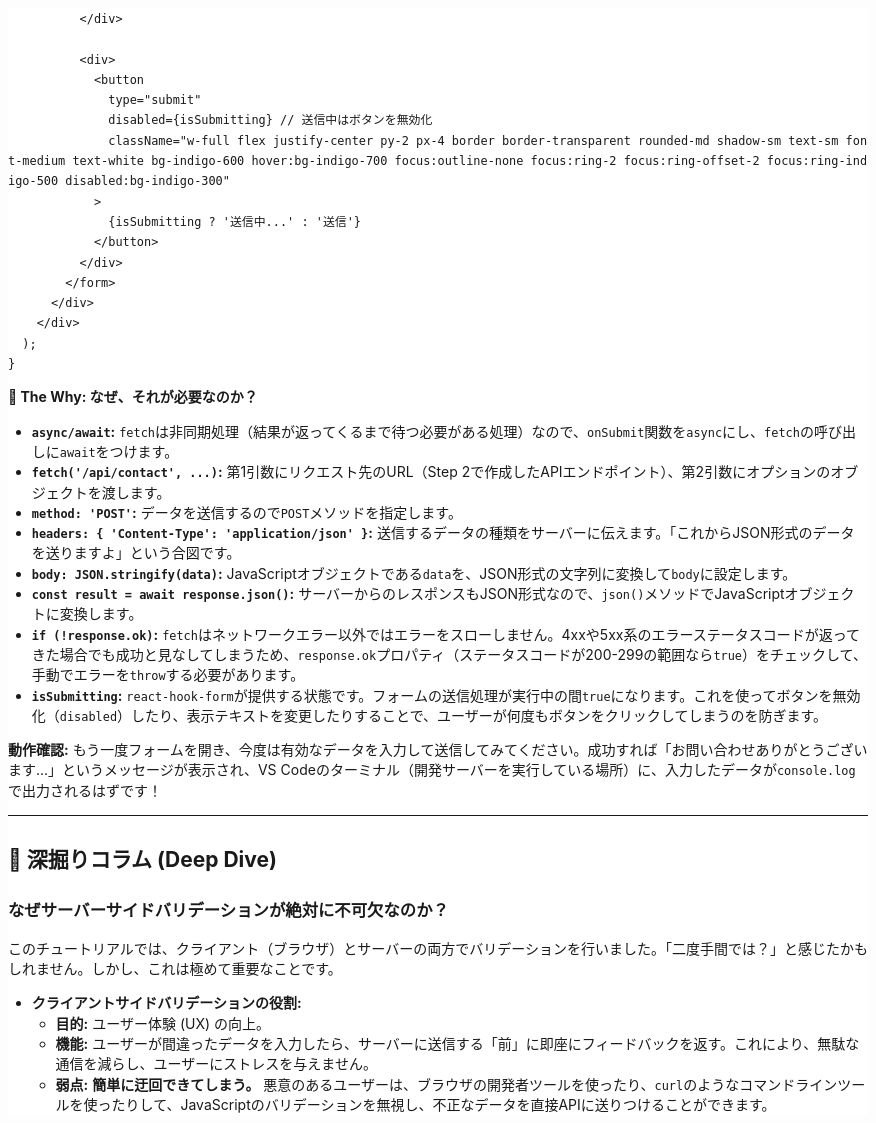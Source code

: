 ```tsx:app/contact/page.tsx
          </div>

          <div>
            <button
              type="submit"
              disabled={isSubmitting} // 送信中はボタンを無効化
              className="w-full flex justify-center py-2 px-4 border border-transparent rounded-md shadow-sm text-sm font-medium text-white bg-indigo-600 hover:bg-indigo-700 focus:outline-none focus:ring-2 focus:ring-offset-2 focus:ring-indigo-500 disabled:bg-indigo-300"
            >
              {isSubmitting ? '送信中...' : '送信'}
            </button>
          </div>
        </form>
      </div>
    </div>
  );
}
```

**🤔 The Why: なぜ、それが必要なのか？**

-   **`async/await`:** `fetch`は非同期処理（結果が返ってくるまで待つ必要がある処理）なので、`onSubmit`関数を`async`にし、`fetch`の呼び出しに`await`をつけます。
-   **`fetch('/api/contact', ...)`:** 第1引数にリクエスト先のURL（Step 2で作成したAPIエンドポイント）、第2引数にオプションのオブジェクトを渡します。
-   **`method: 'POST'`:** データを送信するので`POST`メソッドを指定します。
-   **`headers: { 'Content-Type': 'application/json' }`:** 送信するデータの種類をサーバーに伝えます。「これからJSON形式のデータを送りますよ」という合図です。
-   **`body: JSON.stringify(data)`:** JavaScriptオブジェクトである`data`を、JSON形式の文字列に変換して`body`に設定します。
-   **`const result = await response.json()`:** サーバーからのレスポンスもJSON形式なので、`json()`メソッドでJavaScriptオブジェクトに変換します。
-   **`if (!response.ok)`:** `fetch`はネットワークエラー以外ではエラーをスローしません。4xxや5xx系のエラーステータスコードが返ってきた場合でも成功と見なしてしまうため、`response.ok`プロパティ（ステータスコードが200-299の範囲なら`true`）をチェックして、手動でエラーを`throw`する必要があります。
-   **`isSubmitting`:** `react-hook-form`が提供する状態です。フォームの送信処理が実行中の間`true`になります。これを使ってボタンを無効化（`disabled`）したり、表示テキストを変更したりすることで、ユーザーが何度もボタンをクリックしてしまうのを防ぎます。

**動作確認:**
もう一度フォームを開き、今度は有効なデータを入力して送信してみてください。成功すれば「お問い合わせありがとうございます...」というメッセージが表示され、VS Codeのターミナル（開発サーバーを実行している場所）に、入力したデータが`console.log`で出力されるはずです！

---

## 💎 深掘りコラム (Deep Dive)

### なぜサーバーサイドバリデーションが絶対に不可欠なのか？

このチュートリアルでは、クライアント（ブラウザ）とサーバーの両方でバリデーションを行いました。「二度手間では？」と感じたかもしれません。しかし、これは極めて重要なことです。

-   **クライアントサイドバリデーションの役割:**
    -   **目的:** ユーザー体験 (UX) の向上。
    -   **機能:** ユーザーが間違ったデータを入力したら、サーバーに送信する「前」に即座にフィードバックを返す。これにより、無駄な通信を減らし、ユーザーにストレスを与えません。
    -   **弱点:** **簡単に迂回できてしまう。** 悪意のあるユーザーは、ブラウザの開発者ツールを使ったり、`curl`のようなコマンドラインツールを使ったりして、JavaScriptのバリデーションを無視し、不正なデータを直接APIに送りつけることができます。
